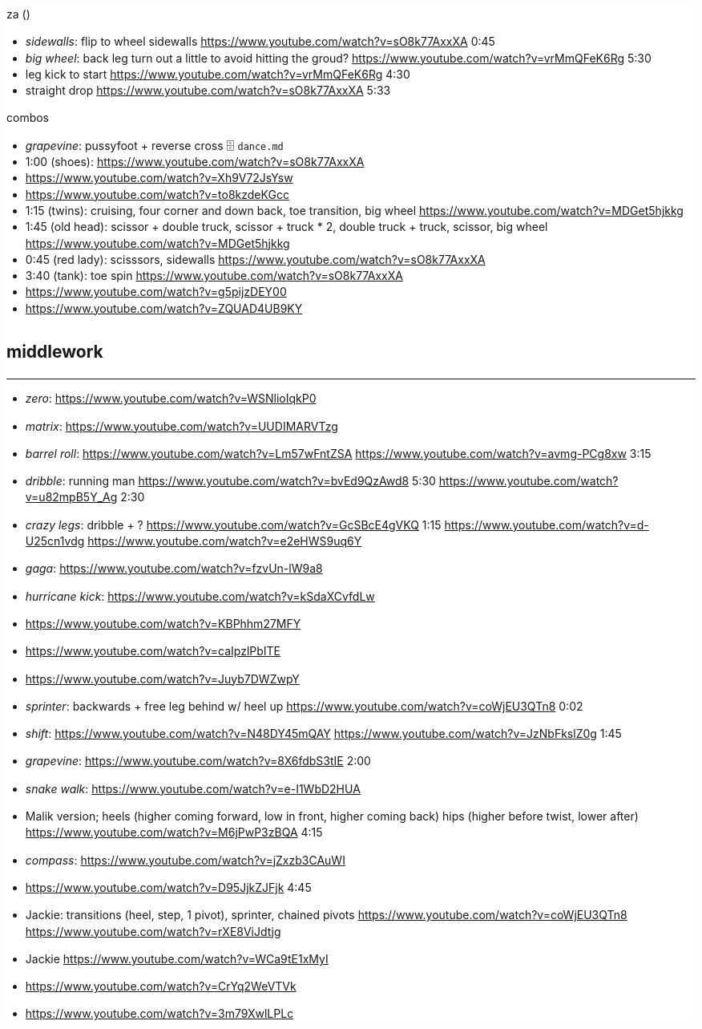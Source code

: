 za ()
* _sidewalls_: flip to wheel sidewalls https://www.youtube.com/watch?v=sO8k77AxxXA 0:45
* _big wheel_: back leg turn out a little to avoid hitting the groud? https://www.youtube.com/watch?v=vrMmQFeK6Rg 5:30
* leg kick to start https://www.youtube.com/watch?v=vrMmQFeK6Rg 4:30
* straight drop https://www.youtube.com/watch?v=sO8k77AxxXA 5:33

combos
* _grapevine_: pussyfoot + reverse cross 🗄 `dance.md`
* 1:00 (shoes): https://www.youtube.com/watch?v=sO8k77AxxXA
* https://www.youtube.com/watch?v=Xh9V72JsYsw
* https://www.youtube.com/watch?v=to8kzdeKGcc
* 1:15 (twins): cruising, four corner and down back, toe transition, big wheel https://www.youtube.com/watch?v=MDGet5hjkkg
* 1:45 (old head): scissor + double truck, scissor + truck * 2, double truck + truck, scissor, big wheel https://www.youtube.com/watch?v=MDGet5hjkkg
* 0:45 (red lady): scisssors, sidewalls https://www.youtube.com/watch?v=sO8k77AxxXA
* 3:40 (tank): toe spin https://www.youtube.com/watch?v=sO8k77AxxXA
* https://www.youtube.com/watch?v=g5pijzDEY00
* https://www.youtube.com/watch?v=ZQUAD4UB9KY

## middlework

---

* _zero_: https://www.youtube.com/watch?v=WSNlioIqkP0
* _matrix_: https://www.youtube.com/watch?v=UUDIMARVTzg
* _barrel roll_: https://www.youtube.com/watch?v=Lm57wFntZSA https://www.youtube.com/watch?v=avmg-PCg8xw 3:15
* _dribble_: running man https://www.youtube.com/watch?v=bvEd9QzAwd8 5:30 https://www.youtube.com/watch?v=u82mpB5Y_Ag 2:30
* _crazy legs_: dribble + ? https://www.youtube.com/watch?v=GcSBcE4gVKQ 1:15 https://www.youtube.com/watch?v=d-U25cn1vdg https://www.youtube.com/watch?v=e2eHWS9uq6Y
* _gaga_: https://www.youtube.com/watch?v=fzvUn-lW9a8
* _hurricane kick_: https://www.youtube.com/watch?v=kSdaXCvfdLw
* https://www.youtube.com/watch?v=KBPhhm27MFY
* https://www.youtube.com/watch?v=caIpzlPbITE
* https://www.youtube.com/watch?v=Juyb7DWZwpY

* _sprinter_: backwards + free leg behind w/ heel up https://www.youtube.com/watch?v=coWjEU3QTn8 0:02
* _shift_: https://www.youtube.com/watch?v=N48DY45mQAY https://www.youtube.com/watch?v=JzNbFkslZ0g 1:45
* _grapevine_: https://www.youtube.com/watch?v=8X6fdbS3tIE 2:00
* _snake walk_: https://www.youtube.com/watch?v=e-I1WbD2HUA
* Malik version; heels (higher coming forward, low in front, higher coming back) hips (higher before twist, lower after) https://www.youtube.com/watch?v=M6jPwP3zBQA 4:15
* _compass_: https://www.youtube.com/watch?v=jZxzb3CAuWI
* https://www.youtube.com/watch?v=D95JjkZJFjk 4:45
* Jackie: transitions (heel, step, 1 pivot), sprinter, chained pivots https://www.youtube.com/watch?v=coWjEU3QTn8 https://www.youtube.com/watch?v=rXE8ViJdtjg
* Jackie https://www.youtube.com/watch?v=WCa9tE1xMyI
* https://www.youtube.com/watch?v=CrYq2WeVTVk
* https://www.youtube.com/watch?v=3m79XwlLPLc
